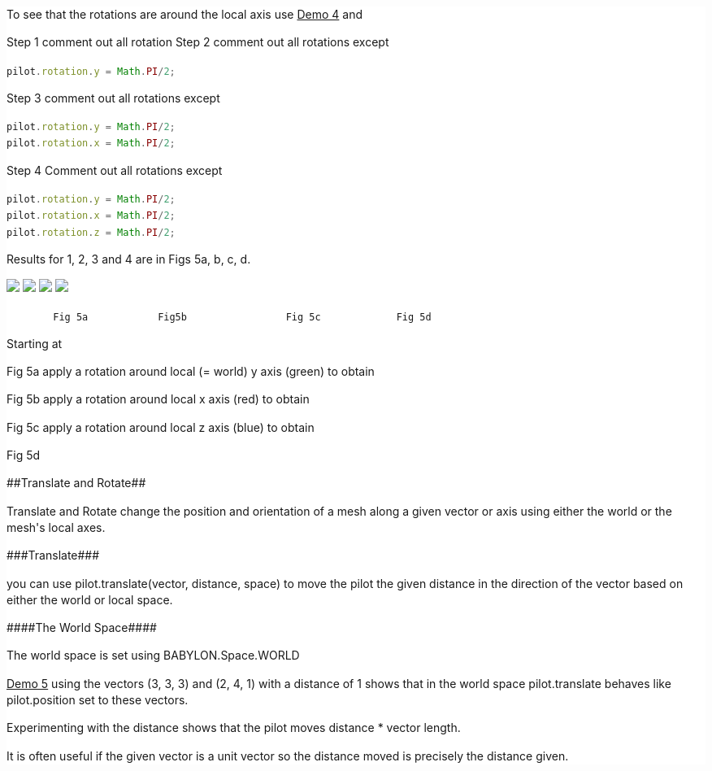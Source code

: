 To see that the rotations are around the local axis use [Demo 4](http://www.babylonjs-playground.com/#UMR7M#11) and 

Step 1 comment out all rotation
Step 2 comment out all rotations except 
```typescript
pilot.rotation.y = Math.PI/2;
```  
Step 3 comment out all rotations except 
```typescript
pilot.rotation.y = Math.PI/2;
pilot.rotation.x = Math.PI/2; 
```
Step 4 Comment out all rotations except
```typescript 
pilot.rotation.y = Math.PI/2;
pilot.rotation.x = Math.PI/2;
pilot.rotation.z = Math.PI/2;
```
 
Results for 1, 2, 3 and 4 are in Figs 5a, b, c, d.

![](https://lh3.googleusercontent.com/-eJLh8Kv_fCo/VW2q0hEOxXI/AAAAAAAAADI/XN2Sp-vQANA/s210/fig5a.jpg)  ![](https://lh3.googleusercontent.com/-KDKmxOGZy_Y/VW2q0-n8aOI/AAAAAAAAAEA/o_CmG0imIjg/s210/fig5b.jpg) 
![](https://lh3.googleusercontent.com/-ryMZR5kfGu4/VW2q1PmlE5I/AAAAAAAAADQ/3GvWjsHPHpw/s210/fig5c.jpg)
![](https://lh3.googleusercontent.com/-Gs1pqOB1_XQ/VW2q1dw1eiI/AAAAAAAAADw/1mDeScFg9O4/s210/fig5d.jpg)

            Fig 5a            Fig5b                 Fig 5c             Fig 5d

Starting at 

Fig 5a apply a rotation around local (= world) y axis (green)  to obtain

Fig 5b apply a rotation around local x axis (red) to obtain 

Fig 5c apply a rotation around local z axis (blue) to obtain

Fig 5d

##Translate and Rotate##

Translate and Rotate change the position and orientation of a mesh along a given vector or axis using either the world or the mesh's local axes.

###Translate###

you can use pilot.translate(vector, distance, space) to move the pilot the given distance in the direction of the vector based on either the world or local space.

####The World Space####

The world space is set using BABYLON.Space.WORLD

[Demo 5](http://www.babylonjs-playground.com/#UMR7M#14) using the vectors (3, 3, 3) and (2, 4, 1) with a distance of 1 shows that in the world space pilot.translate behaves like pilot.position set to these vectors.

Experimenting with the distance shows that the pilot moves distance * vector length.

It is often useful if the given vector is a unit vector so the distance moved is precisely the distance given.
